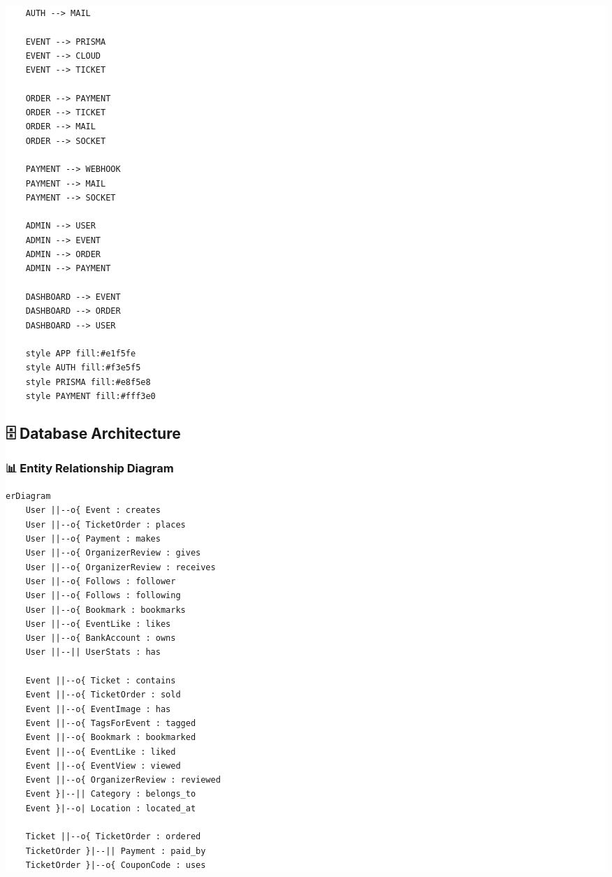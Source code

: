 ```mermaid
    AUTH --> MAIL

    EVENT --> PRISMA
    EVENT --> CLOUD
    EVENT --> TICKET

    ORDER --> PAYMENT
    ORDER --> TICKET
    ORDER --> MAIL
    ORDER --> SOCKET

    PAYMENT --> WEBHOOK
    PAYMENT --> MAIL
    PAYMENT --> SOCKET

    ADMIN --> USER
    ADMIN --> EVENT
    ADMIN --> ORDER
    ADMIN --> PAYMENT

    DASHBOARD --> EVENT
    DASHBOARD --> ORDER
    DASHBOARD --> USER

    style APP fill:#e1f5fe
    style AUTH fill:#f3e5f5
    style PRISMA fill:#e8f5e8
    style PAYMENT fill:#fff3e0
```

## 🗄️ Database Architecture

### 📊 Entity Relationship Diagram

```mermaid
erDiagram
    User ||--o{ Event : creates
    User ||--o{ TicketOrder : places
    User ||--o{ Payment : makes
    User ||--o{ OrganizerReview : gives
    User ||--o{ OrganizerReview : receives
    User ||--o{ Follows : follower
    User ||--o{ Follows : following
    User ||--o{ Bookmark : bookmarks
    User ||--o{ EventLike : likes
    User ||--o{ BankAccount : owns
    User ||--|| UserStats : has

    Event ||--o{ Ticket : contains
    Event ||--o{ TicketOrder : sold
    Event ||--o{ EventImage : has
    Event ||--o{ TagsForEvent : tagged
    Event ||--o{ Bookmark : bookmarked
    Event ||--o{ EventLike : liked
    Event ||--o{ EventView : viewed
    Event ||--o{ OrganizerReview : reviewed
    Event }|--|| Category : belongs_to
    Event }|--o| Location : located_at

    Ticket ||--o{ TicketOrder : ordered
    TicketOrder }|--|| Payment : paid_by
    TicketOrder }|--o{ CouponCode : uses

```